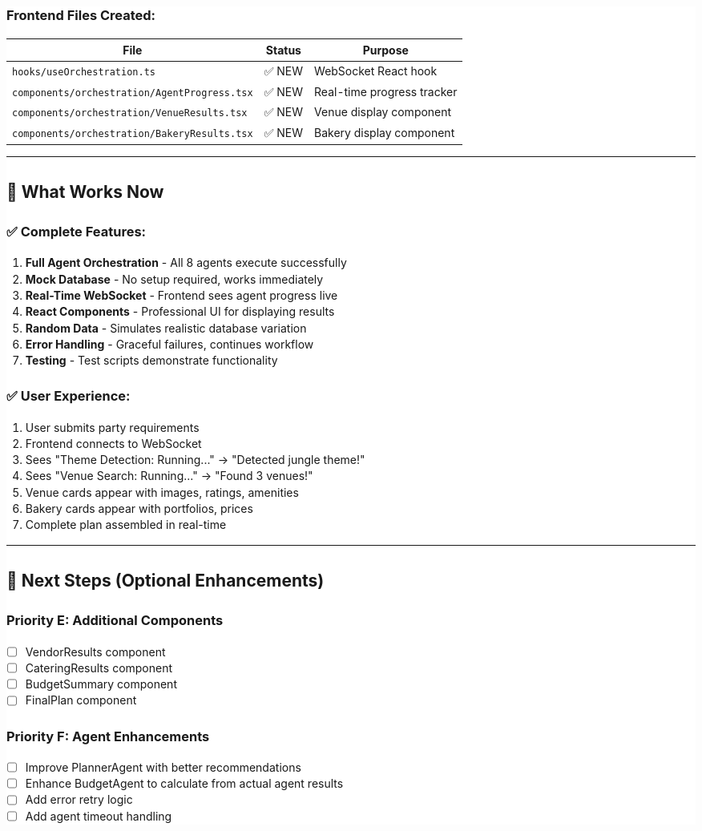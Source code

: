 ### Frontend Files Created:
| File | Status | Purpose |
|------|--------|---------|
| `hooks/useOrchestration.ts` | ✅ NEW | WebSocket React hook |
| `components/orchestration/AgentProgress.tsx` | ✅ NEW | Real-time progress tracker |
| `components/orchestration/VenueResults.tsx` | ✅ NEW | Venue display component |
| `components/orchestration/BakeryResults.tsx` | ✅ NEW | Bakery display component |

---

## 🎯 What Works Now

### ✅ Complete Features:
1. **Full Agent Orchestration** - All 8 agents execute successfully
2. **Mock Database** - No setup required, works immediately
3. **Real-Time WebSocket** - Frontend sees agent progress live
4. **React Components** - Professional UI for displaying results
5. **Random Data** - Simulates realistic database variation
6. **Error Handling** - Graceful failures, continues workflow
7. **Testing** - Test scripts demonstrate functionality

### ✅ User Experience:
1. User submits party requirements
2. Frontend connects to WebSocket
3. Sees "Theme Detection: Running..." → "Detected jungle theme!"
4. Sees "Venue Search: Running..." → "Found 3 venues!"
5. Venue cards appear with images, ratings, amenities
6. Bakery cards appear with portfolios, prices
7. Complete plan assembled in real-time

---

## 🔮 Next Steps (Optional Enhancements)

### Priority E: Additional Components
- [ ] VendorResults component
- [ ] CateringResults component
- [ ] BudgetSummary component
- [ ] FinalPlan component

### Priority F: Agent Enhancements
- [ ] Improve PlannerAgent with better recommendations
- [ ] Enhance BudgetAgent to calculate from actual agent results
- [ ] Add error retry logic
- [ ] Add agent timeout handling
